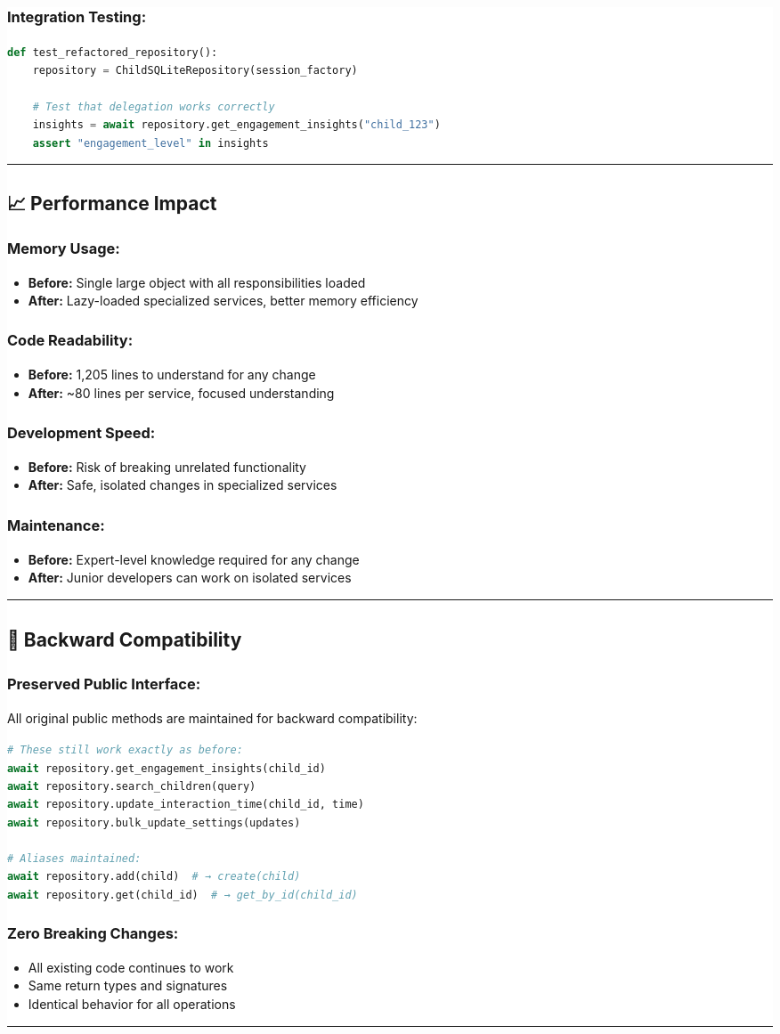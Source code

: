 ### **Integration Testing:**
```python
def test_refactored_repository():
    repository = ChildSQLiteRepository(session_factory)
    
    # Test that delegation works correctly
    insights = await repository.get_engagement_insights("child_123")
    assert "engagement_level" in insights
```

---

## 📈 **Performance Impact**

### **Memory Usage:**
- **Before:** Single large object with all responsibilities loaded
- **After:** Lazy-loaded specialized services, better memory efficiency

### **Code Readability:**
- **Before:** 1,205 lines to understand for any change
- **After:** ~80 lines per service, focused understanding

### **Development Speed:**
- **Before:** Risk of breaking unrelated functionality
- **After:** Safe, isolated changes in specialized services

### **Maintenance:**
- **Before:** Expert-level knowledge required for any change
- **After:** Junior developers can work on isolated services

---

## 🔄 **Backward Compatibility**

### **Preserved Public Interface:**
All original public methods are maintained for backward compatibility:

```python
# These still work exactly as before:
await repository.get_engagement_insights(child_id)
await repository.search_children(query)
await repository.update_interaction_time(child_id, time)
await repository.bulk_update_settings(updates)

# Aliases maintained:
await repository.add(child)  # → create(child)
await repository.get(child_id)  # → get_by_id(child_id)
```

### **Zero Breaking Changes:**
- All existing code continues to work
- Same return types and signatures
- Identical behavior for all operations

---